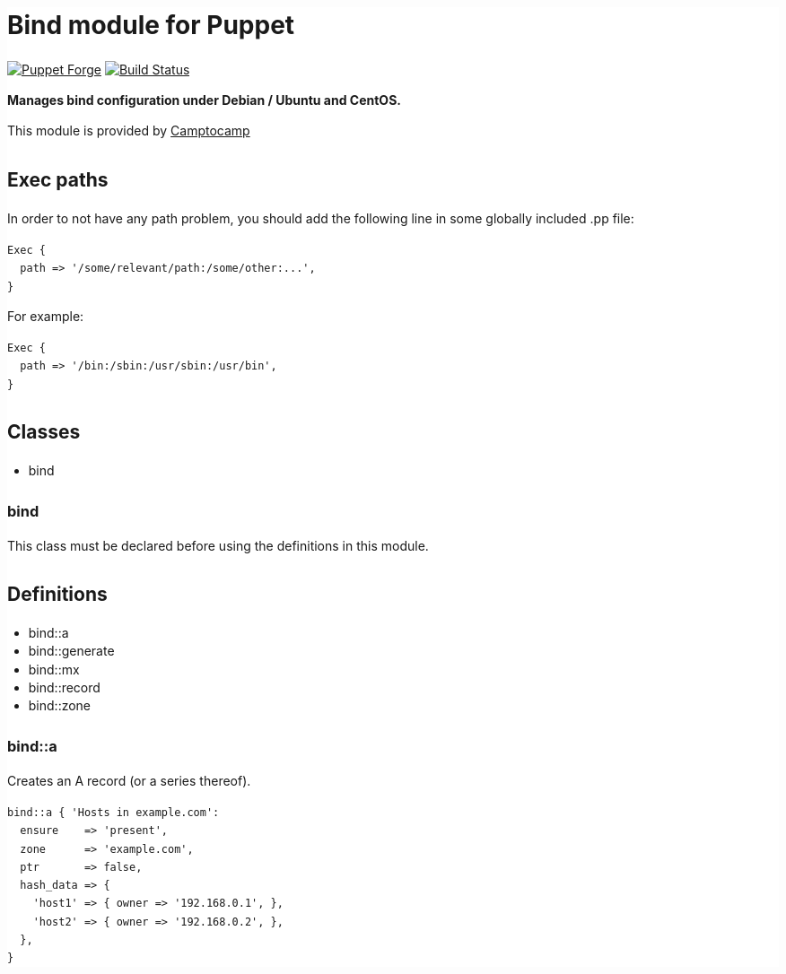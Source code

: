 # Bind module for Puppet

[![Puppet Forge](http://img.shields.io/puppetforge/v/camptocamp/bind.svg)](https://forge.puppetlabs.com/camptocamp/bind)
[![Build Status](https://travis-ci.org/camptocamp/puppet-bind.png?branch=master)](https://travis-ci.org/camptocamp/puppet-bind)

**Manages bind configuration under Debian / Ubuntu and CentOS.**

This module is provided by [Camptocamp](http://www.camptocamp.com/)

## Exec paths

In order to not have any path problem, you should add the following line in
some globally included .pp file:

    Exec {
      path => '/some/relevant/path:/some/other:...',
    }

For example:

    Exec {
      path => '/bin:/sbin:/usr/sbin:/usr/bin',
    }


## Classes

* bind

### bind

This class must be declared before using the definitions in this module.

## Definitions

* bind::a
* bind::generate
* bind::mx
* bind::record
* bind::zone

### bind::a

Creates an A record (or a series thereof).

    bind::a { 'Hosts in example.com':
      ensure    => 'present',
      zone      => 'example.com',
      ptr       => false,
      hash_data => {
        'host1' => { owner => '192.168.0.1', },
        'host2' => { owner => '192.168.0.2', },
      },
    }
